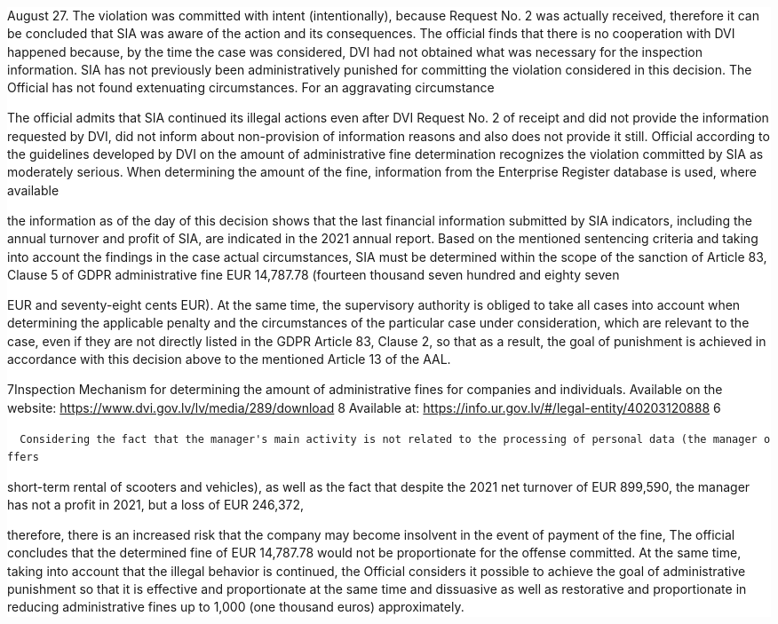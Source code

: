 August 27. The violation was committed with intent (intentionally), because Request No. 2 was actually received, therefore
it can be concluded that SIA was aware of the action and its consequences. The official finds that there is no cooperation with DVI
happened because, by the time the case was considered, DVI had not obtained what was necessary for the inspection
information. SIA has not previously been administratively punished for committing the violation considered in this decision.
      The Official has not found extenuating circumstances. For an aggravating circumstance

The official admits that SIA continued its illegal actions even after DVI Request No. 2
of receipt and did not provide the information requested by DVI, did not inform about non-provision of information
reasons and also does not provide it still.
      Official according to the guidelines developed by DVI on the amount of administrative fine
determination recognizes the violation committed by SIA as moderately serious.
      When determining the amount of the fine, information from the Enterprise Register database is used, where available

the information as of the day of this decision shows that the last financial information submitted by SIA
indicators, including the annual turnover and profit of SIA, are indicated in the 2021 annual report.
      Based on the mentioned sentencing criteria and taking into account the findings in the case
actual circumstances, SIA must be determined within the scope of the sanction of Article 83, Clause 5 of GDPR
administrative fine EUR 14,787.78 (fourteen thousand seven hundred and eighty seven

EUR and seventy-eight cents EUR).
      At the same time, the supervisory authority is obliged to take all cases into account when determining the applicable penalty
and the circumstances of the particular case under consideration, which are relevant to the case, even if they are not directly listed in the GDPR
Article 83, Clause 2, so that as a result, the goal of punishment is achieved in accordance with this decision above
to the mentioned Article 13 of the AAL.

7Inspection Mechanism for determining the amount of administrative fines for companies and individuals. Available
on the website: https://www.dvi.gov.lv/lv/media/289/download
8 Available at: https://info.ur.gov.lv/#/legal-entity/40203120888 6

      Considering the fact that the manager's main activity is not related to the processing of personal data (the manager offers
short-term rental of scooters and vehicles), as well as the fact that despite the 2021 net
turnover of EUR 899,590, the manager has not a profit in 2021, but a loss of EUR 246,372,

therefore, there is an increased risk that the company may become insolvent in the event of payment of the fine,
The official concludes that the determined fine of EUR 14,787.78 would not be proportionate
for the offense committed. At the same time, taking into account that the illegal behavior is continued, the Official
considers it possible to achieve the goal of administrative punishment so that it is effective and proportionate at the same time
and dissuasive as well as restorative and proportionate in reducing administrative fines
up to 1,000 (one thousand euros) approximately.
